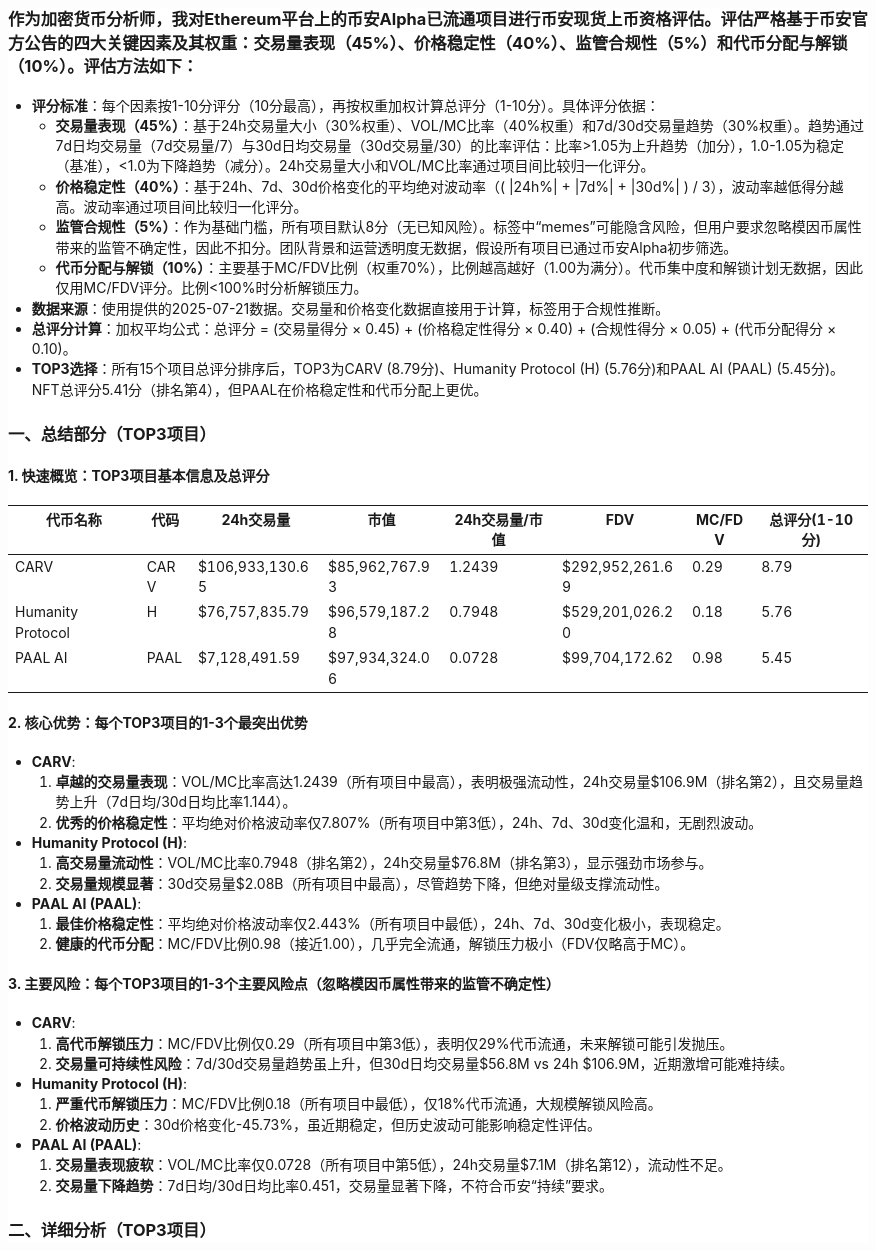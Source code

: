 ### 作为加密货币分析师，我对Ethereum平台上的币安Alpha已流通项目进行币安现货上币资格评估。评估严格基于币安官方公告的四大关键因素及其权重：交易量表现（45%）、价格稳定性（40%）、监管合规性（5%）和代币分配与解锁（10%）。评估方法如下：
- **评分标准**：每个因素按1-10分评分（10分最高），再按权重加权计算总评分（1-10分）。具体评分依据：
  - **交易量表现（45%）**：基于24h交易量大小（30%权重）、VOL/MC比率（40%权重）和7d/30d交易量趋势（30%权重）。趋势通过7d日均交易量（7d交易量/7）与30d日均交易量（30d交易量/30）的比率评估：比率>1.05为上升趋势（加分），1.0-1.05为稳定（基准），<1.0为下降趋势（减分）。24h交易量大小和VOL/MC比率通过项目间比较归一化评分。
  - **价格稳定性（40%）**：基于24h、7d、30d价格变化的平均绝对波动率（( |24h%| + |7d%| + |30d%| ) / 3），波动率越低得分越高。波动率通过项目间比较归一化评分。
  - **监管合规性（5%）**：作为基础门槛，所有项目默认8分（无已知风险）。标签中“memes”可能隐含风险，但用户要求忽略模因币属性带来的监管不确定性，因此不扣分。团队背景和运营透明度无数据，假设所有项目已通过币安Alpha初步筛选。
  - **代币分配与解锁（10%）**：主要基于MC/FDV比例（权重70%），比例越高越好（1.00为满分）。代币集中度和解锁计划无数据，因此仅用MC/FDV评分。比例<100%时分析解锁压力。
- **数据来源**：使用提供的2025-07-21数据。交易量和价格变化数据直接用于计算，标签用于合规性推断。
- **总评分计算**：加权平均公式：总评分 = (交易量得分 × 0.45) + (价格稳定性得分 × 0.40) + (合规性得分 × 0.05) + (代币分配得分 × 0.10)。
- **TOP3选择**：所有15个项目总评分排序后，TOP3为CARV (8.79分)、Humanity Protocol (H) (5.76分)和PAAL AI (PAAL) (5.45分)。NFT总评分5.41分（排名第4），但PAAL在价格稳定性和代币分配上更优。

### 一、总结部分（TOP3项目）

#### 1. 快速概览：TOP3项目基本信息及总评分
| 代币名称 | 代码 | 24h交易量 | 市值 | 24h交易量/市值 | FDV | MC/FDV | 总评分(1-10分) |
|----------|------|-----------|------|----------------|-----|---------|---------------|
| CARV     | CARV | $106,933,130.65 | $85,962,767.93 | 1.2439 | $292,952,261.69 | 0.29 | 8.79 |
| Humanity Protocol | H | $76,757,835.79 | $96,579,187.28 | 0.7948 | $529,201,026.20 | 0.18 | 5.76 |
| PAAL AI  | PAAL | $7,128,491.59 | $97,934,324.06 | 0.0728 | $99,704,172.62 | 0.98 | 5.45 |

#### 2. 核心优势：每个TOP3项目的1-3个最突出优势
- **CARV**:
  1. **卓越的交易量表现**：VOL/MC比率高达1.2439（所有项目中最高），表明极强流动性，24h交易量$106.9M（排名第2），且交易量趋势上升（7d日均/30d日均比率1.144）。
  2. **优秀的价格稳定性**：平均绝对价格波动率仅7.807%（所有项目中第3低），24h、7d、30d变化温和，无剧烈波动。
- **Humanity Protocol (H)**:
  1. **高交易量流动性**：VOL/MC比率0.7948（排名第2），24h交易量$76.8M（排名第3），显示强劲市场参与。
  2. **交易量规模显著**：30d交易量$2.08B（所有项目中最高），尽管趋势下降，但绝对量级支撑流动性。
- **PAAL AI (PAAL)**:
  1. **最佳价格稳定性**：平均绝对价格波动率仅2.443%（所有项目中最低），24h、7d、30d变化极小，表现稳定。
  2. **健康的代币分配**：MC/FDV比例0.98（接近1.00），几乎完全流通，解锁压力极小（FDV仅略高于MC）。

#### 3. 主要风险：每个TOP3项目的1-3个主要风险点（忽略模因币属性带来的监管不确定性）
- **CARV**:
  1. **高代币解锁压力**：MC/FDV比例仅0.29（所有项目中第3低），表明仅29%代币流通，未来解锁可能引发抛压。
  2. **交易量可持续性风险**：7d/30d交易量趋势虽上升，但30d日均交易量$56.8M vs 24h $106.9M，近期激增可能难持续。
- **Humanity Protocol (H)**:
  1. **严重代币解锁压力**：MC/FDV比例0.18（所有项目中最低），仅18%代币流通，大规模解锁风险高。
  2. **价格波动历史**：30d价格变化-45.73%，虽近期稳定，但历史波动可能影响稳定性评估。
- **PAAL AI (PAAL)**:
  1. **交易量表现疲软**：VOL/MC比率仅0.0728（所有项目中第5低），24h交易量$7.1M（排名第12），流动性不足。
  2. **交易量下降趋势**：7d日均/30d日均比率0.451，交易量显著下降，不符合币安“持续”要求。

### 二、详细分析（TOP3项目）
